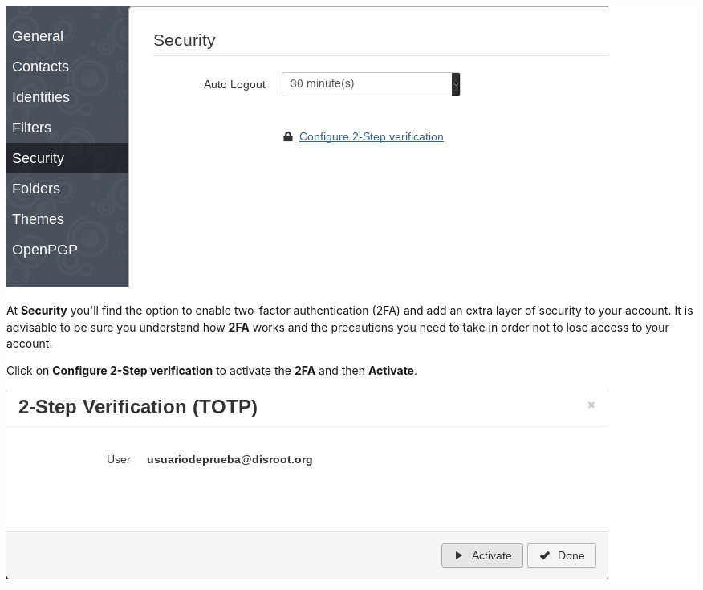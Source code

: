 ![](en/09.security_settings.png)

At **Security** you'll find the option to enable two-factor authentication (2FA) and add an extra layer of security to your account. It is advisable to be sure you understand how **2FA** works and the precautions you need to take in order not to lose access to your account.

Click on **Configure 2-Step verification** to activate the **2FA** and then **Activate**.

![](en/09.security_2af_02.png)
